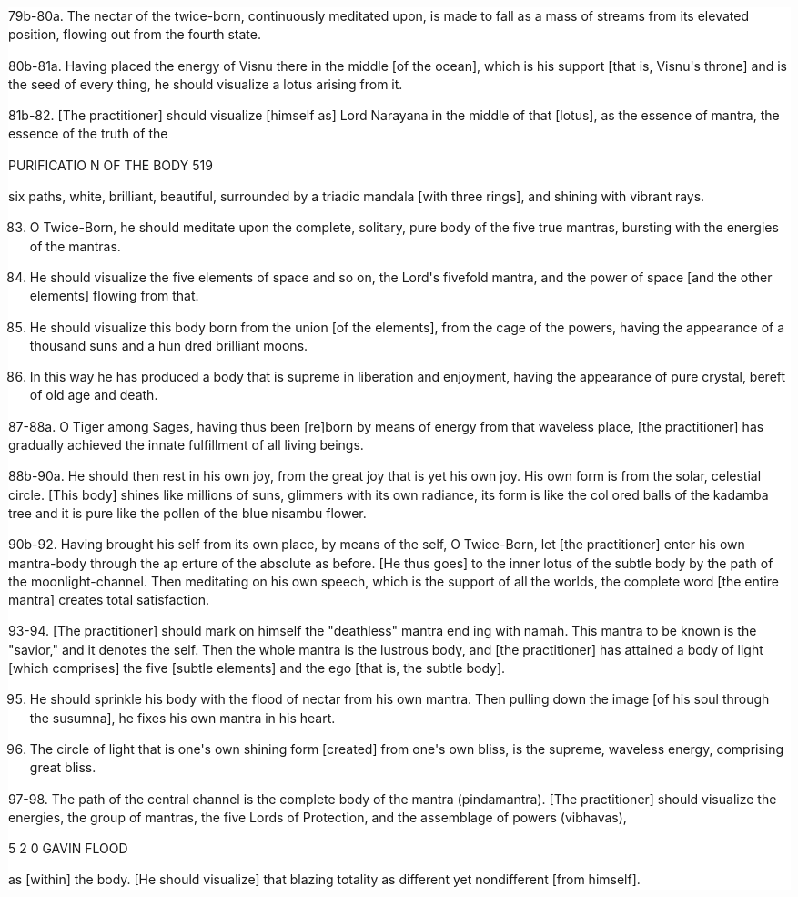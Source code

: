 79b-80a. The nectar of the twice-born, continuously meditated upon, is made  to fall as a mass of streams from its elevated position, flowing out from the  fourth state.  

80b-81a. Having placed the energy of Visnu there in the middle [of the  ocean], which is his support [that is, Visnu's throne] and is the seed of every thing, he should visualize a lotus arising from it.  

81b-82. [The practitioner] should visualize [himself as] Lord Narayana in the  middle of that [lotus], as the essence of mantra, the essence of the truth of the 

PURIFICATIO N OF THE BODY 519  

six paths, white, brilliant, beautiful, surrounded by a triadic mandala [with  three rings], and shining with vibrant rays.  

83. O Twice-Born, he should meditate upon the complete, solitary, pure body  of the five true mantras, bursting with the energies of the mantras.  

84. He should visualize the five elements of space and so on, the Lord's fivefold  mantra, and the power of space [and the other elements] flowing from that.  

85. He should visualize this body born from the union [of the elements], from  the cage of the powers, having the appearance of a thousand suns and a hun dred brilliant moons.  

86. In this way he has produced a body that is supreme in liberation and  enjoyment, having the appearance of pure crystal, bereft of old age and death.  

87-88a. O Tiger among Sages, having thus been [re]born by means of energy  from that waveless place, [the practitioner] has gradually achieved the innate  fulfillment of all living beings.  

88b-90a. He should then rest in his own joy, from the great joy that is yet his  own joy. His own form is from the solar, celestial circle. [This body] shines  like millions of suns, glimmers with its own radiance, its form is like the col ored balls of the kadamba tree and it is pure like the pollen of the blue nisambu  flower.  

90b-92. Having brought his self from its own place, by means of the self, O  Twice-Born, let [the practitioner] enter his own mantra-body through the ap erture of the absolute as before. [He thus goes] to the inner lotus of the subtle  body by the path of the moonlight-channel. Then meditating on his own  speech, which is the support of all the worlds, the complete word [the entire  mantra] creates total satisfaction.  

93-94. [The practitioner] should mark on himself the "deathless" mantra end ing with namah. This mantra to be known is the "savior," and it denotes the  self. Then the whole mantra is the lustrous body, and [the practitioner] has  attained a body of light [which comprises] the five [subtle elements] and the  ego [that is, the subtle body].  

95. He should sprinkle his body with the flood of nectar from his own mantra.  Then pulling down the image [of his soul through the susumna], he fixes his  own mantra in his heart.  

96. The circle of light that is one's own shining form [created] from one's own  bliss, is the supreme, waveless energy, comprising great bliss.  

97-98. The path of the central channel is the complete body of the mantra  (pindamantra). [The practitioner] should visualize the energies, the group of  mantras, the five Lords of Protection, and the assemblage of powers (vibhavas), 

5 2 0 GAVIN FLOOD  

as [within] the body. [He should visualize] that blazing totality as different yet  nondifferent [from himself].  

